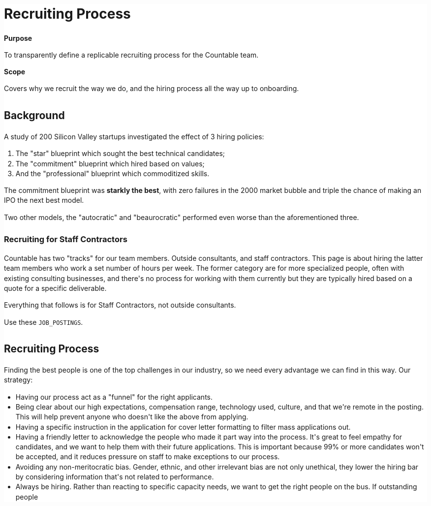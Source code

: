 # Recruiting Process

<div class="toctree" data-maxdepth="2" data-caption="Contents:" hidden="">

</div>

**Purpose**

To transparently define a replicable recruiting process for the
Countable team.

**Scope**

Covers why we recruit the way we do, and the hiring process all the way
up to onboarding.

## Background

A study of 200 Silicon Valley startups investigated the effect of 3
hiring policies:

1.  The "star" blueprint which sought the best technical candidates;
2.  The "commitment" blueprint which hired based on values;
3.  And the "professional" blueprint which commoditized skills.

The commitment blueprint was **starkly the best**, with zero failures in
the 2000 market bubble and triple the chance of making an IPO the next
best model.

Two other models, the "autocratic" and "beaurocratic" performed even
worse than the aforementioned three.

### Recruiting for Staff Contractors

Countable has two "tracks" for our team members. Outside consultants,
and staff contractors. This page is about hiring the latter team members
who work a set number of hours per week. The former category are for
more specialized people, often with existing consulting businesses, and
there's no process for working with them currently but they are
typically hired based on a quote for a specific deliverable.

Everything that follows is for Staff Contractors, not outside
consultants.

Use these `JOB_POSTINGS`.

## Recruiting Process

Finding the best people is one of the top challenges in our industry, so
we need every advantage we can find in this way. Our strategy:

  - Having our process act as a "funnel" for the right applicants.
  - Being clear about our high expectations, compensation range,
    technology used, culture, and that we're remote in the posting. This
    will help prevent anyone who doesn't like the above from applying.
  - Having a specific instruction in the application for cover letter
    formatting to filter mass applications out.
  - Having a friendly letter to acknowledge the people who made it part
    way into the process. It's great to feel empathy for candidates, and
    we want to help them with their future applications. This is
    important because 99% or more candidates won't be accepted, and it
    reduces pressure on staff to make exceptions to our process.
  - Avoiding any non-meritocratic bias. Gender, ethnic, and other
    irrelevant bias are not only unethical, they lower the hiring bar by
    considering information that's not related to performance.
  - Always be hiring. Rather than reacting to specific capacity needs,
    we want to get the right people on the bus. If outstanding people